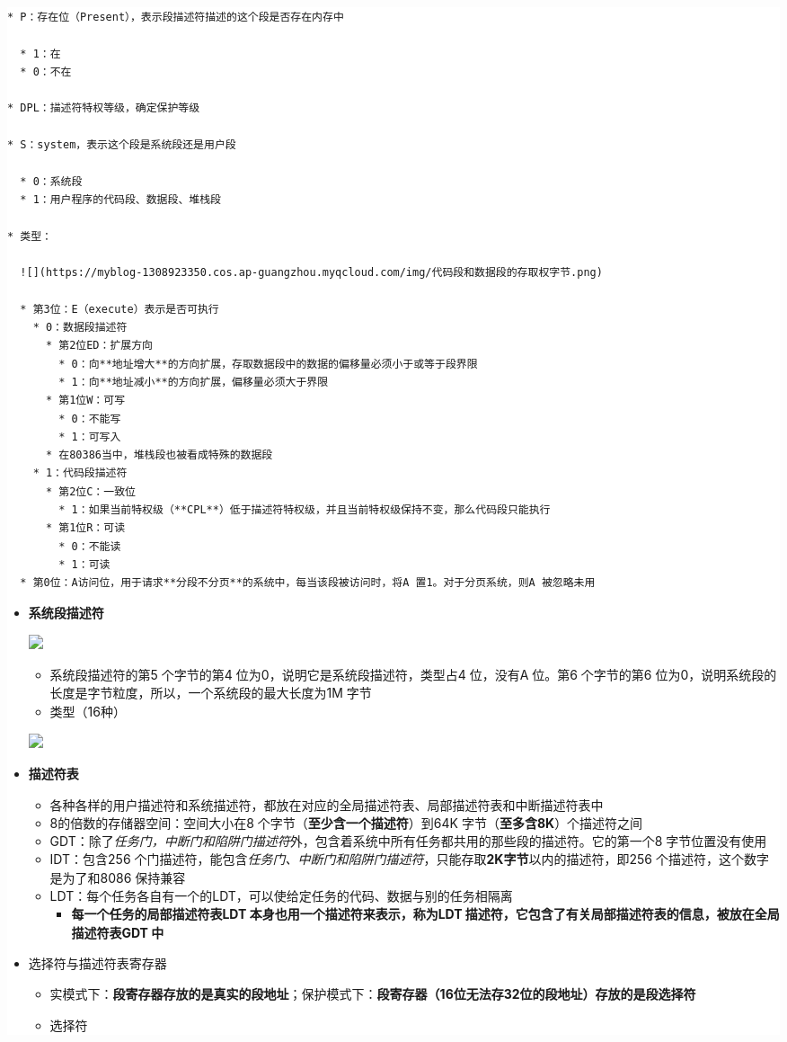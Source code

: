     * P：存在位（Present），表示段描述符描述的这个段是否存在内存中

      * 1：在
      * 0：不在

    * DPL：描述符特权等级，确定保护等级

    * S：system，表示这个段是系统段还是用户段

      * 0：系统段
      * 1：用户程序的代码段、数据段、堆栈段

    * 类型：

      ![](https://myblog-1308923350.cos.ap-guangzhou.myqcloud.com/img/代码段和数据段的存取权字节.png)

      * 第3位：E（execute）表示是否可执行
        * 0：数据段描述符
          * 第2位ED：扩展方向
            * 0：向**地址增大**的方向扩展，存取数据段中的数据的偏移量必须小于或等于段界限
            * 1：向**地址减小**的方向扩展，偏移量必须大于界限
          * 第1位W：可写
            * 0：不能写
            * 1：可写入
          * 在80386当中，堆栈段也被看成特殊的数据段
        * 1：代码段描述符
          * 第2位C：一致位
            * 1：如果当前特权级（**CPL**）低于描述符特权级，并且当前特权级保持不变，那么代码段只能执行
          * 第1位R：可读
            * 0：不能读
            * 1：可读
      * 第0位：A访问位，用于请求**分段不分页**的系统中，每当该段被访问时，将A 置1。对于分页系统，则A 被忽略未用

  * **系统段描述符**

    ![](https://myblog-1308923350.cos.ap-guangzhou.myqcloud.com/img/系统段描述符的一般格式.png)

    * 系统段描述符的第5 个字节的第4 位为0，说明它是系统段描述符，类型占4 位，没有A 位。第6 个字节的第6 位为0，说明系统段的长度是字节粒度，所以，一个系统段的最大长度为1M 字节
    * 类型（16种）

    ![](https://myblog-1308923350.cos.ap-guangzhou.myqcloud.com/img/系统段的类型.png)

* **描述符表**

  * 各种各样的用户描述符和系统描述符，都放在对应的全局描述符表、局部描述符表和中断描述符表中
  * 8的倍数的存储器空间：空间大小在8 个字节（**至少含一个描述符**）到64K 字节（**至多含8K**）个描述符之间
  * GDT：除了*任务门，中断门和陷阱门描述符*外，包含着系统中所有任务都共用的那些段的描述符。它的第一个8 字节位置没有使用
  * IDT：包含256 个门描述符，能包含*任务门、中断门和陷阱门描述符*，只能存取**2K字节**以内的描述符，即256 个描述符，这个数字是为了和8086 保持兼容
  * LDT：每个任务各自有一个的LDT，可以使给定任务的代码、数据与别的任务相隔离
    * **每一个任务的局部描述符表LDT 本身也用一个描述符来表示，称为LDT 描述符，它包含了有关局部描述符表的信息，被放在全局描述符表GDT 中**

* 选择符与描述符表寄存器

  * 实模式下：**段寄存器存放的是真实的段地址**；保护模式下：**段寄存器（16位无法存32位的段地址）存放的是段选择符**

  * 选择符
